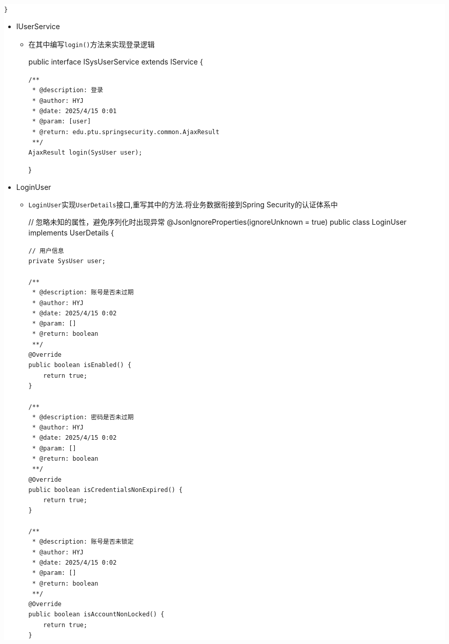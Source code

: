     }
    

*   IUserService
    
    *   在其中编写`login()`方法来实现登录逻辑
    
        public interface ISysUserService extends IService<SysUser> {
        
            /**
             * @description: 登录
             * @author: HYJ
             * @date: 2025/4/15 0:01
             * @param: [user]
             * @return: edu.ptu.springsecurity.common.AjaxResult
             **/
            AjaxResult login(SysUser user);
        }
        
    
*   LoginUser
    
    *   `LoginUser`实现`UserDetails`接口,重写其中的方法.将业务数据衔接到Spring Security的认证体系中
    
        // 忽略未知的属性，避免序列化时出现异常
        @JsonIgnoreProperties(ignoreUnknown = true)
        public class LoginUser implements UserDetails {
        
            // 用户信息
            private SysUser user;
        
            /**
             * @description: 账号是否未过期
             * @author: HYJ
             * @date: 2025/4/15 0:02
             * @param: []
             * @return: boolean
             **/
            @Override
            public boolean isEnabled() {
                return true;
            }
        
            /**
             * @description: 密码是否未过期
             * @author: HYJ
             * @date: 2025/4/15 0:02
             * @param: []
             * @return: boolean
             **/
            @Override
            public boolean isCredentialsNonExpired() {
                return true;
            }
        
            /**
             * @description: 账号是否未锁定
             * @author: HYJ
             * @date: 2025/4/15 0:02
             * @param: []
             * @return: boolean
             **/
            @Override
            public boolean isAccountNonLocked() {
                return true;
            }
        